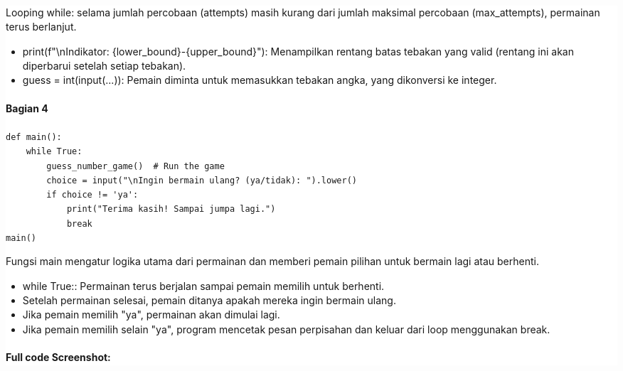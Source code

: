 Looping while: selama jumlah percobaan (attempts) masih kurang dari jumlah maksimal percobaan (max_attempts), permainan terus berlanjut.
- print(f"\nIndikator: {lower_bound}-{upper_bound}"): Menampilkan rentang batas tebakan yang valid (rentang ini akan diperbarui setelah setiap tebakan).
- guess = int(input(...)): Pemain diminta untuk memasukkan tebakan angka, yang dikonversi ke integer.

#### Bagian 4

```
def main():
    while True:
        guess_number_game()  # Run the game
        choice = input("\nIngin bermain ulang? (ya/tidak): ").lower()
        if choice != 'ya':
            print("Terima kasih! Sampai jumpa lagi.")
            break
main()
```

Fungsi main mengatur logika utama dari permainan dan memberi pemain pilihan untuk bermain lagi atau berhenti.
- while True:: Permainan terus berjalan sampai pemain memilih untuk berhenti.
- Setelah permainan selesai, pemain ditanya apakah mereka ingin bermain ulang.
- Jika pemain memilih "ya", permainan akan dimulai lagi.
- Jika pemain memilih selain "ya", program mencetak pesan perpisahan dan keluar dari loop menggunakan break.

#### Full code Screenshot:

<p align="center">